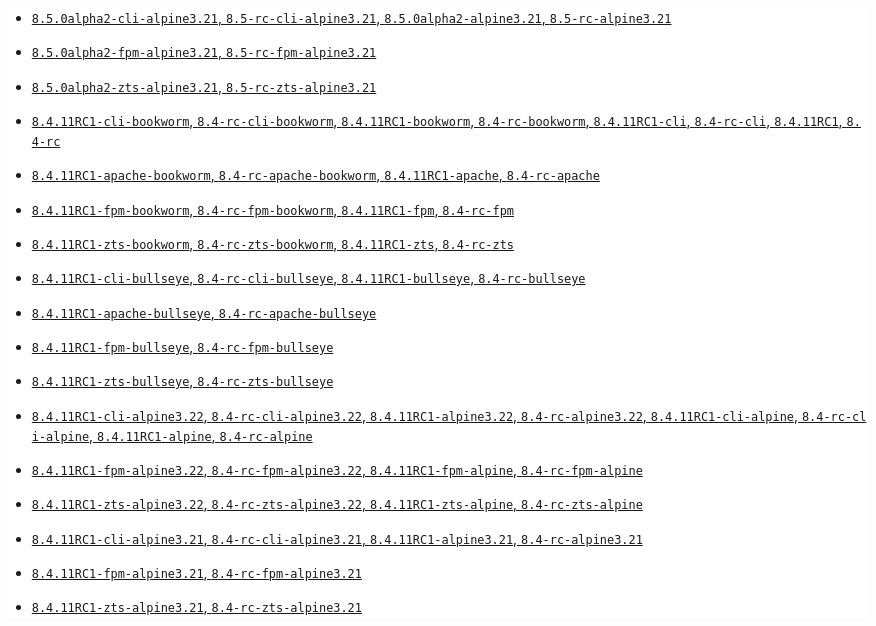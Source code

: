 -	[`8.5.0alpha2-cli-alpine3.21`, `8.5-rc-cli-alpine3.21`, `8.5.0alpha2-alpine3.21`, `8.5-rc-alpine3.21`](https://github.com/docker-library/php/blob/dd2c440c9add0f39d1739113b1697ec3fb45420b/8.5-rc/alpine3.21/cli/Dockerfile)

-	[`8.5.0alpha2-fpm-alpine3.21`, `8.5-rc-fpm-alpine3.21`](https://github.com/docker-library/php/blob/dd2c440c9add0f39d1739113b1697ec3fb45420b/8.5-rc/alpine3.21/fpm/Dockerfile)

-	[`8.5.0alpha2-zts-alpine3.21`, `8.5-rc-zts-alpine3.21`](https://github.com/docker-library/php/blob/dd2c440c9add0f39d1739113b1697ec3fb45420b/8.5-rc/alpine3.21/zts/Dockerfile)

-	[`8.4.11RC1-cli-bookworm`, `8.4-rc-cli-bookworm`, `8.4.11RC1-bookworm`, `8.4-rc-bookworm`, `8.4.11RC1-cli`, `8.4-rc-cli`, `8.4.11RC1`, `8.4-rc`](https://github.com/docker-library/php/blob/0adc0a16f65d0bd27f889dadf86d232d491cdb72/8.4-rc/bookworm/cli/Dockerfile)

-	[`8.4.11RC1-apache-bookworm`, `8.4-rc-apache-bookworm`, `8.4.11RC1-apache`, `8.4-rc-apache`](https://github.com/docker-library/php/blob/0adc0a16f65d0bd27f889dadf86d232d491cdb72/8.4-rc/bookworm/apache/Dockerfile)

-	[`8.4.11RC1-fpm-bookworm`, `8.4-rc-fpm-bookworm`, `8.4.11RC1-fpm`, `8.4-rc-fpm`](https://github.com/docker-library/php/blob/0adc0a16f65d0bd27f889dadf86d232d491cdb72/8.4-rc/bookworm/fpm/Dockerfile)

-	[`8.4.11RC1-zts-bookworm`, `8.4-rc-zts-bookworm`, `8.4.11RC1-zts`, `8.4-rc-zts`](https://github.com/docker-library/php/blob/0adc0a16f65d0bd27f889dadf86d232d491cdb72/8.4-rc/bookworm/zts/Dockerfile)

-	[`8.4.11RC1-cli-bullseye`, `8.4-rc-cli-bullseye`, `8.4.11RC1-bullseye`, `8.4-rc-bullseye`](https://github.com/docker-library/php/blob/0adc0a16f65d0bd27f889dadf86d232d491cdb72/8.4-rc/bullseye/cli/Dockerfile)

-	[`8.4.11RC1-apache-bullseye`, `8.4-rc-apache-bullseye`](https://github.com/docker-library/php/blob/0adc0a16f65d0bd27f889dadf86d232d491cdb72/8.4-rc/bullseye/apache/Dockerfile)

-	[`8.4.11RC1-fpm-bullseye`, `8.4-rc-fpm-bullseye`](https://github.com/docker-library/php/blob/0adc0a16f65d0bd27f889dadf86d232d491cdb72/8.4-rc/bullseye/fpm/Dockerfile)

-	[`8.4.11RC1-zts-bullseye`, `8.4-rc-zts-bullseye`](https://github.com/docker-library/php/blob/0adc0a16f65d0bd27f889dadf86d232d491cdb72/8.4-rc/bullseye/zts/Dockerfile)

-	[`8.4.11RC1-cli-alpine3.22`, `8.4-rc-cli-alpine3.22`, `8.4.11RC1-alpine3.22`, `8.4-rc-alpine3.22`, `8.4.11RC1-cli-alpine`, `8.4-rc-cli-alpine`, `8.4.11RC1-alpine`, `8.4-rc-alpine`](https://github.com/docker-library/php/blob/0adc0a16f65d0bd27f889dadf86d232d491cdb72/8.4-rc/alpine3.22/cli/Dockerfile)

-	[`8.4.11RC1-fpm-alpine3.22`, `8.4-rc-fpm-alpine3.22`, `8.4.11RC1-fpm-alpine`, `8.4-rc-fpm-alpine`](https://github.com/docker-library/php/blob/0adc0a16f65d0bd27f889dadf86d232d491cdb72/8.4-rc/alpine3.22/fpm/Dockerfile)

-	[`8.4.11RC1-zts-alpine3.22`, `8.4-rc-zts-alpine3.22`, `8.4.11RC1-zts-alpine`, `8.4-rc-zts-alpine`](https://github.com/docker-library/php/blob/0adc0a16f65d0bd27f889dadf86d232d491cdb72/8.4-rc/alpine3.22/zts/Dockerfile)

-	[`8.4.11RC1-cli-alpine3.21`, `8.4-rc-cli-alpine3.21`, `8.4.11RC1-alpine3.21`, `8.4-rc-alpine3.21`](https://github.com/docker-library/php/blob/0adc0a16f65d0bd27f889dadf86d232d491cdb72/8.4-rc/alpine3.21/cli/Dockerfile)

-	[`8.4.11RC1-fpm-alpine3.21`, `8.4-rc-fpm-alpine3.21`](https://github.com/docker-library/php/blob/0adc0a16f65d0bd27f889dadf86d232d491cdb72/8.4-rc/alpine3.21/fpm/Dockerfile)

-	[`8.4.11RC1-zts-alpine3.21`, `8.4-rc-zts-alpine3.21`](https://github.com/docker-library/php/blob/0adc0a16f65d0bd27f889dadf86d232d491cdb72/8.4-rc/alpine3.21/zts/Dockerfile)
